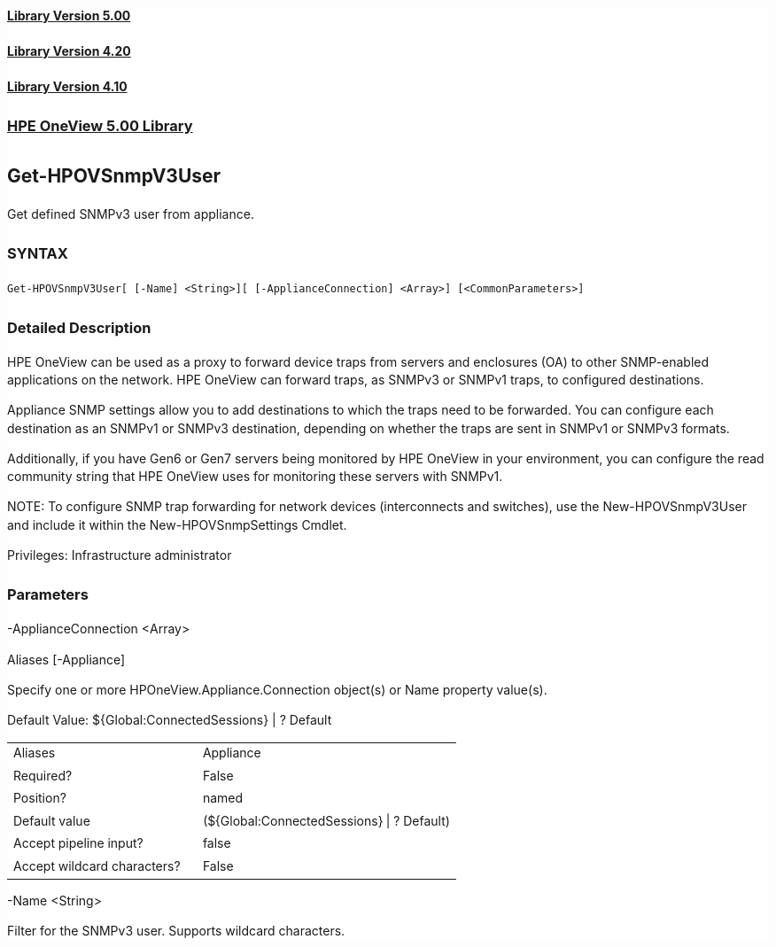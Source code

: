﻿<a name="top"></a>
 <h4><a href="#5.00">Library Version 5.00</a></h4>
 <h4><a href="#4.20">Library Version 4.20</a></h4>
 <h4><a href="#4.10">Library Version 4.10</a></h4>
 <a name="5.00"></a>

### <u>HPE OneView 5.00 Library</u>

## Get-HPOVSnmpV3User
<p>
Get defined SNMPv3 user from appliance.

### SYNTAX
<p>
<pre><code>Get-HPOVSnmpV3User[ [-Name] &lt;String&gt;][ [-ApplianceConnection] &lt;Array&gt;] [&lt;CommonParameters&gt;]</code></pre>

### Detailed Description
<p>
HPE OneView can be used as a proxy to forward device traps from servers and enclosures (OA) to other SNMP-enabled applications on the network. HPE OneView can forward traps, as SNMPv3 or SNMPv1 traps, to configured destinations.

Appliance SNMP settings allow you to add destinations to which the traps need to be forwarded. You can configure each destination as an SNMPv1 or SNMPv3 destination, depending on whether the traps are sent in SNMPv1 or SNMPv3 formats. 

Additionally, if you have Gen6 or Gen7 servers being monitored by HPE OneView in your environment, you can configure the read community string that HPE OneView uses for monitoring these servers with SNMPv1. 

NOTE: To configure SNMP trap forwarding for network devices (interconnects and switches), use the New-HPOVSnmpV3User and include it within the New-HPOVSnmpSettings Cmdlet.

Privileges: Infrastructure administrator


### Parameters

-ApplianceConnection &lt;Array&gt;<p>
Aliases [-Appliance]

Specify one or more HPOneView.Appliance.Connection object(s) or Name property value(s).

Default Value: ${Global:ConnectedSessions} | ? Default

<table><tbody><tr><td>Aliases</td><td>Appliance</td></tr><tr><td>Required?</td><td>False</td></tr><tr><td>Position?</td><td>named</td></tr><tr><td>Default value</td><td>(${Global:ConnectedSessions} | ? Default)</td></tr><tr><td>Accept pipeline input?</td><td>false</td></tr><tr><td>Accept wildcard characters?&nbsp;&nbsp;&nbsp; </td><td>False</td></tr></tbody></table>

 -Name &lt;String&gt;<p>
Filter for the SNMPv3 user.  Supports wildcard characters.
